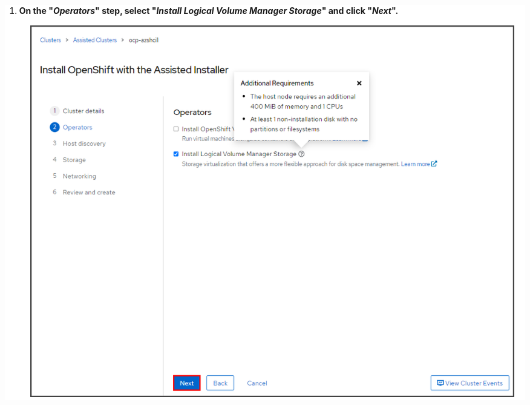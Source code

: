    1. **On the "_Operators_" step, select "_Install Logical Volume Manager Storage_" and click "_Next_".** <p align="center"><img width="800" alt="image" src="step_1d.png"></p>
